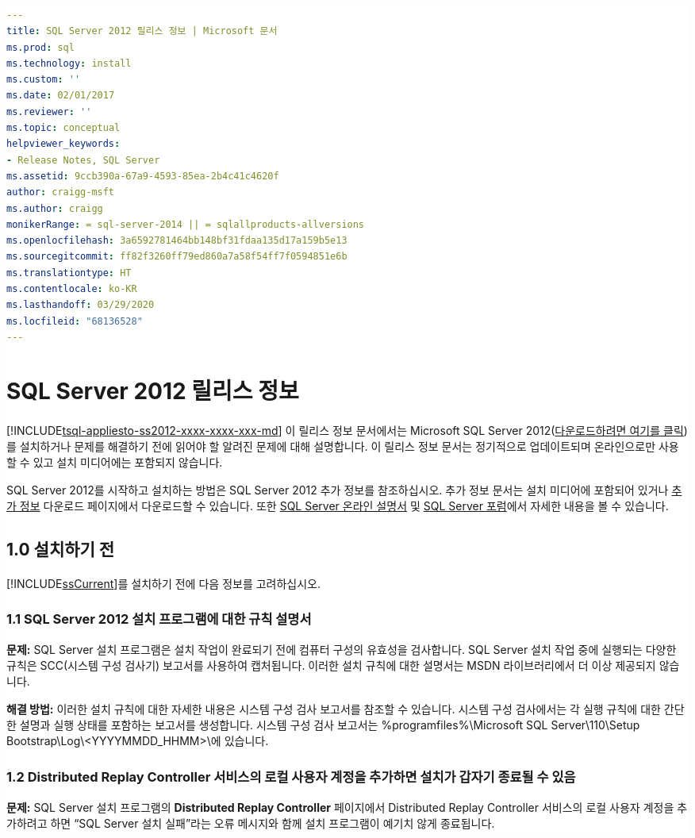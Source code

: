 ```yaml
---
title: SQL Server 2012 릴리스 정보 | Microsoft 문서
ms.prod: sql
ms.technology: install
ms.custom: ''
ms.date: 02/01/2017
ms.reviewer: ''
ms.topic: conceptual
helpviewer_keywords:
- Release Notes, SQL Server
ms.assetid: 9ccb390a-67a9-4593-85ea-2b4c41c4620f
author: craigg-msft
ms.author: craigg
monikerRange: = sql-server-2014 || = sqlallproducts-allversions
ms.openlocfilehash: 3a6592781464bb148bf31fdaa135d17a159b5e13
ms.sourcegitcommit: ff82f3260ff79ed860a7a58f54ff7f0594851e6b
ms.translationtype: HT
ms.contentlocale: ko-KR
ms.lasthandoff: 03/29/2020
ms.locfileid: "68136528"
---
```

# <a name="sql-server-2012-release-notes"></a>SQL Server 2012 릴리스 정보
[!INCLUDE[tsql-appliesto-ss2012-xxxx-xxxx-xxx-md](../includes/tsql-appliesto-ss2012-xxxx-xxxx-xxx-md.md)]
이 릴리스 정보 문서에서는 Microsoft SQL Server 2012([다운로드하려면 여기를 클릭](https://go.microsoft.com/fwlink/?LinkId=238647))를 설치하거나 문제를 해결하기 전에 읽어야 할 알려진 문제에 대해 설명합니다. 이 릴리스 정보 문서는 정기적으로 업데이트되며 온라인으로만 사용할 수 있고 설치 미디어에는 포함되지 않습니다.  
  
SQL Server 2012를 시작하고 설치하는 방법은 SQL Server 2012 추가 정보를 참조하십시오. 추가 정보 문서는 설치 미디어에 포함되어 있거나 [추가 정보](https://download.microsoft.com/download/3/B/D/3BD9DD65-D3E3-43C3-BB50-0ED850A82AD5/ENU/Readme.htm) 다운로드 페이지에서 다운로드할 수 있습니다. 또한 [SQL Server 온라인 설명서](https://go.microsoft.com/fwlink/?LinkId=190948) 및 [SQL Server 포럼](https://go.microsoft.com/fwlink/?LinkId=213599)에서 자세한 내용을 볼 수 있습니다.  
  
## <a name="10-before-you-install"></a><a name="Install"></a>1.0 설치하기 전  
[!INCLUDE[ssCurrent](../includes/sscurrent-md.md)]를 설치하기 전에 다음 정보를 고려하십시오.  
  
### <a name="11-rules-documentation-for-sql-server-2012-setup"></a>1.1 SQL Server 2012 설치 프로그램에 대한 규칙 설명서  
**문제:** SQL Server 설치 프로그램은 설치 작업이 완료되기 전에 컴퓨터 구성의 유효성을 검사합니다. SQL Server 설치 작업 중에 실행되는 다양한 규칙은 SCC(시스템 구성 검사기) 보고서를 사용하여 캡처됩니다. 이러한 설치 규칙에 대한 설명서는 MSDN 라이브러리에서 더 이상 제공되지 않습니다.  
  
**해결 방법:** 이러한 설치 규칙에 대한 자세한 내용은 시스템 구성 검사 보고서를 참조할 수 있습니다. 시스템 구성 검사에서는 각 실행 규칙에 대한 간단한 설명과 실행 상태를 포함하는 보고서를 생성합니다. 시스템 구성 검사 보고서는 %programfiles%\Microsoft SQL Server\110\Setup Bootstrap\Log\\\<YYYYMMDD_HHMM>\\에 있습니다.  
  
### <a name="12-adding-a-local-user-account-for-the-distributed-replay-controller-service-might-terminate-setup-unexpectedly"></a>1.2 Distributed Replay Controller 서비스의 로컬 사용자 계정을 추가하면 설치가 갑자기 종료될 수 있음  
**문제:** SQL Server 설치 프로그램의 **Distributed Replay Controller** 페이지에서 Distributed Replay Controller 서비스의 로컬 사용자 계정을 추가하려고 하면 “SQL Server 설치 실패”라는 오류 메시지와 함께 설치 프로그램이 예기치 않게 종료됩니다.  
  